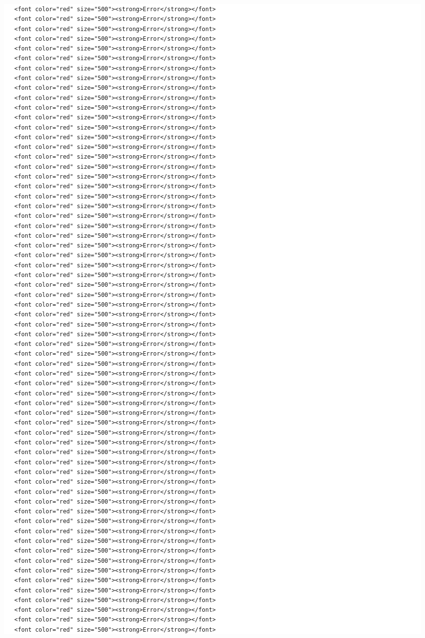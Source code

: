 	   <font color="red" size="500"><strong>Error</strong></font>
	   <font color="red" size="500"><strong>Error</strong></font>
	   <font color="red" size="500"><strong>Error</strong></font>
	   <font color="red" size="500"><strong>Error</strong></font>
	   <font color="red" size="500"><strong>Error</strong></font>
	   <font color="red" size="500"><strong>Error</strong></font>
	   <font color="red" size="500"><strong>Error</strong></font>
	   <font color="red" size="500"><strong>Error</strong></font>
	   <font color="red" size="500"><strong>Error</strong></font>
	   <font color="red" size="500"><strong>Error</strong></font>
	   <font color="red" size="500"><strong>Error</strong></font>
	   <font color="red" size="500"><strong>Error</strong></font>
	   <font color="red" size="500"><strong>Error</strong></font>
	   <font color="red" size="500"><strong>Error</strong></font>
	   <font color="red" size="500"><strong>Error</strong></font>
	   <font color="red" size="500"><strong>Error</strong></font>
	   <font color="red" size="500"><strong>Error</strong></font>
	   <font color="red" size="500"><strong>Error</strong></font>
	   <font color="red" size="500"><strong>Error</strong></font>
	   <font color="red" size="500"><strong>Error</strong></font>
	   <font color="red" size="500"><strong>Error</strong></font>
	   <font color="red" size="500"><strong>Error</strong></font>
	   <font color="red" size="500"><strong>Error</strong></font>
	   <font color="red" size="500"><strong>Error</strong></font>
	   <font color="red" size="500"><strong>Error</strong></font>
	   <font color="red" size="500"><strong>Error</strong></font>
	   <font color="red" size="500"><strong>Error</strong></font>
	   <font color="red" size="500"><strong>Error</strong></font>
	   <font color="red" size="500"><strong>Error</strong></font>
	   <font color="red" size="500"><strong>Error</strong></font>
	   <font color="red" size="500"><strong>Error</strong></font>
	   <font color="red" size="500"><strong>Error</strong></font>
	   <font color="red" size="500"><strong>Error</strong></font>
	   <font color="red" size="500"><strong>Error</strong></font>
	   <font color="red" size="500"><strong>Error</strong></font>
	   <font color="red" size="500"><strong>Error</strong></font>
	   <font color="red" size="500"><strong>Error</strong></font>
	   <font color="red" size="500"><strong>Error</strong></font>
	   <font color="red" size="500"><strong>Error</strong></font>
	   <font color="red" size="500"><strong>Error</strong></font>
	   <font color="red" size="500"><strong>Error</strong></font>
	   <font color="red" size="500"><strong>Error</strong></font>
	   <font color="red" size="500"><strong>Error</strong></font>
	   <font color="red" size="500"><strong>Error</strong></font>
	   <font color="red" size="500"><strong>Error</strong></font>
	   <font color="red" size="500"><strong>Error</strong></font>
	   <font color="red" size="500"><strong>Error</strong></font>
	   <font color="red" size="500"><strong>Error</strong></font>
	   <font color="red" size="500"><strong>Error</strong></font>
	   <font color="red" size="500"><strong>Error</strong></font>
	   <font color="red" size="500"><strong>Error</strong></font>
	   <font color="red" size="500"><strong>Error</strong></font>
	   <font color="red" size="500"><strong>Error</strong></font>
	   <font color="red" size="500"><strong>Error</strong></font>
	   <font color="red" size="500"><strong>Error</strong></font>
	   <font color="red" size="500"><strong>Error</strong></font>
	   <font color="red" size="500"><strong>Error</strong></font>
	   <font color="red" size="500"><strong>Error</strong></font>
	   <font color="red" size="500"><strong>Error</strong></font>
	   <font color="red" size="500"><strong>Error</strong></font>
	   <font color="red" size="500"><strong>Error</strong></font>
	   <font color="red" size="500"><strong>Error</strong></font>
	   <font color="red" size="500"><strong>Error</strong></font>
	   <font color="red" size="500"><strong>Error</strong></font>